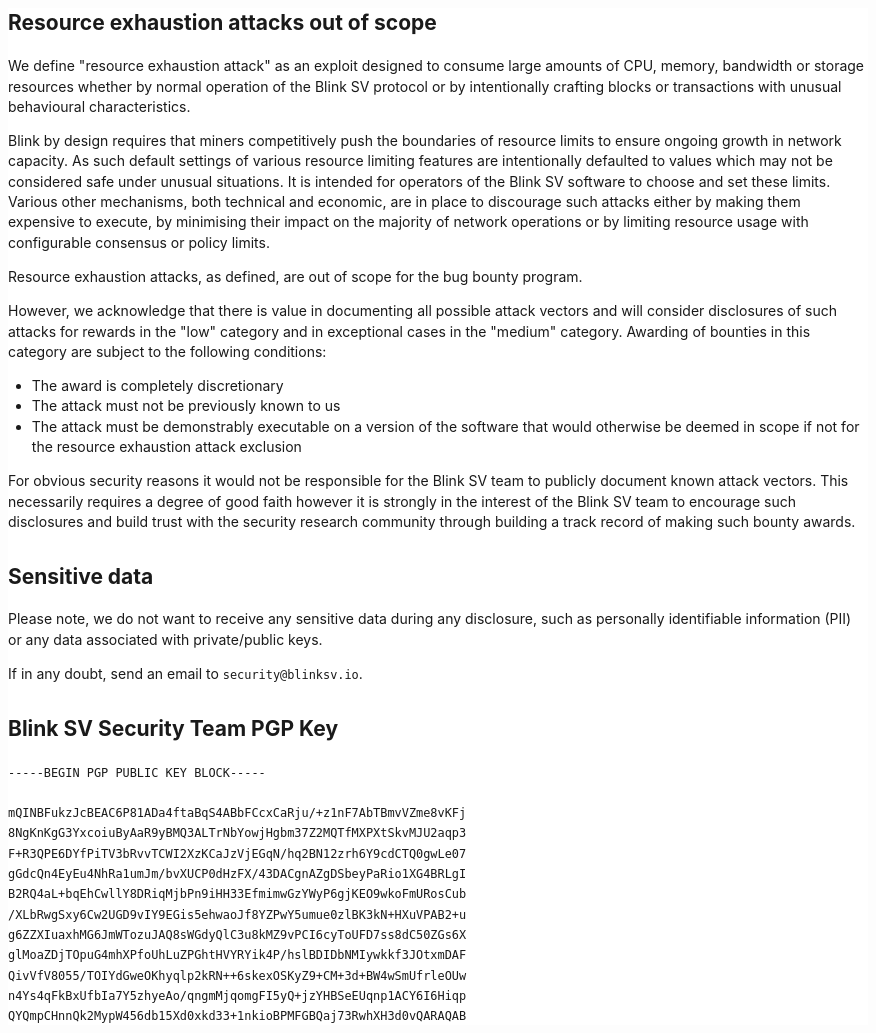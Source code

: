 Resource exhaustion attacks out of scope
----------------------------------------

We define "resource exhaustion attack" as an exploit designed to consume large amounts of CPU, memory, bandwidth or 
storage resources whether by normal operation of the Blink SV protocol or by intentionally crafting blocks or 
transactions with unusual behavioural characteristics.

Blink by design requires that miners competitively push the boundaries of resource limits to ensure ongoing growth in 
network capacity. As such default settings of various resource limiting features are intentionally defaulted to values 
which may not be considered safe under unusual situations. It is intended for operators of the Blink SV software to 
choose and set these limits. Various other mechanisms, both technical and economic, are in place to discourage such 
attacks either by making them expensive to execute, by minimising their impact on the majority of network operations or 
by limiting resource usage with configurable consensus or policy limits.

Resource exhaustion attacks, as defined, are out of scope for the bug bounty program.

However, we acknowledge that there is value in documenting all possible attack vectors and will consider disclosures of 
such attacks for rewards in the "low" category and in exceptional cases in the "medium" category.  Awarding of bounties 
in this category are subject to the following conditions:

* The award is completely discretionary
* The attack must not be previously known to us
* The attack must be demonstrably executable on a version of the software that would otherwise be deemed in scope if not 
  for the resource exhaustion attack exclusion

For obvious security reasons it would not be responsible for the Blink SV team to publicly document known attack vectors. 
This necessarily requires a degree of good faith however it is strongly in the interest of the Blink SV team to 
encourage such disclosures and build trust with the security research community through building a track record of 
making such bounty awards.

Sensitive data
--------------

Please note, we do not want to receive any sensitive data during any disclosure, such as personally identifiable 
information (PII) or any data associated with private/public keys.

If in any doubt, send an email to `security@blinksv.io`.

Blink SV Security Team PGP Key
--------------------------------
```
-----BEGIN PGP PUBLIC KEY BLOCK-----

mQINBFukzJcBEAC6P81ADa4ftaBqS4ABbFCcxCaRju/+z1nF7AbTBmvVZme8vKFj
8NgKnKgG3YxcoiuByAaR9yBMQ3ALTrNbYowjHgbm37Z2MQTfMXPXtSkvMJU2aqp3
F+R3QPE6DYfPiTV3bRvvTCWI2XzKCaJzVjEGqN/hq2BN12zrh6Y9cdCTQ0gwLe07
gGdcQn4EyEu4NhRa1umJm/bvXUCP0dHzFX/43DACgnAZgDSbeyPaRio1XG4BRLgI
B2RQ4aL+bqEhCwllY8DRiqMjbPn9iHH33EfmimwGzYWyP6gjKEO9wkoFmURosCub
/XLbRwgSxy6Cw2UGD9vIY9EGis5ehwaoJf8YZPwY5umue0zlBK3kN+HXuVPAB2+u
g6ZZXIuaxhMG6JmWTozuJAQ8sWGdyQlC3u8kMZ9vPCI6cyToUFD7ss8dC50ZGs6X
glMoaZDjTOpuG4mhXPfoUhLuZPGhtHVYRYik4P/hslBDIDbNMIywkkf3JOtxmDAF
QivVfV8055/TOIYdGweOKhyqlp2kRN++6skexOSKyZ9+CM+3d+BW4wSmUfrleOUw
n4Ys4qFkBxUfbIa7Y5zhyeAo/qngmMjqomgFI5yQ+jzYHBSeEUqnp1ACY6I6Hiqp
QYQmpCHnnQk2MypW456db15Xd0xkd33+1nkioBPMFGBQaj73RwhXH3d0vQARAQAB
```